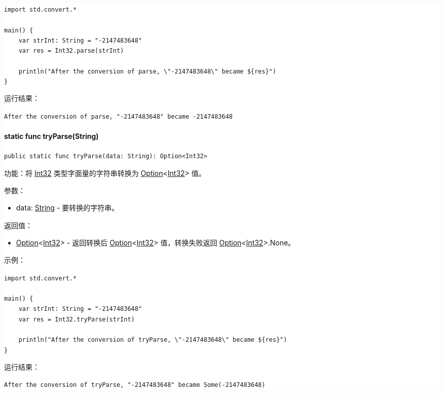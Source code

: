 ```cangjie
import std.convert.*

main() {
    var strInt: String = "-2147483648"
    var res = Int32.parse(strInt)
    
    println("After the conversion of parse, \"-2147483648\" became ${res}")
}
```

运行结果：

```text
After the conversion of parse, "-2147483648" became -2147483648
```

#### static func tryParse(String)

```cangjie
public static func tryParse(data: String): Option<Int32>
```

功能：将 [Int32](../../core/core_package_api/core_package_intrinsics.md#int32) 类型字面量的字符串转换为 [Option](../../core/core_package_api/core_package_enums.md#enum-optiont)\<[Int32](../../core/core_package_api/core_package_intrinsics.md#int32)> 值。

参数：

- data: [String](../../core/core_package_api/core_package_structs.md#struct-string) - 要转换的字符串。

返回值：

- [Option](../../core/core_package_api/core_package_enums.md#enum-optiont)\<[Int32](../../core/core_package_api/core_package_intrinsics.md#int32)> - 返回转换后 [Option](../../core/core_package_api/core_package_enums.md#enum-optiont)\<[Int32](../../core/core_package_api/core_package_intrinsics.md#int32)> 值，转换失败返回 [Option](../../core/core_package_api/core_package_enums.md#enum-optiont)\<[Int32](../../core/core_package_api/core_package_intrinsics.md#int32)>.None。

示例：


```cangjie
import std.convert.*

main() {
    var strInt: String = "-2147483648"
    var res = Int32.tryParse(strInt)
    
    println("After the conversion of tryParse, \"-2147483648\" became ${res}")
}
```

运行结果：

```text
After the conversion of tryParse, "-2147483648" became Some(-2147483648)
```
